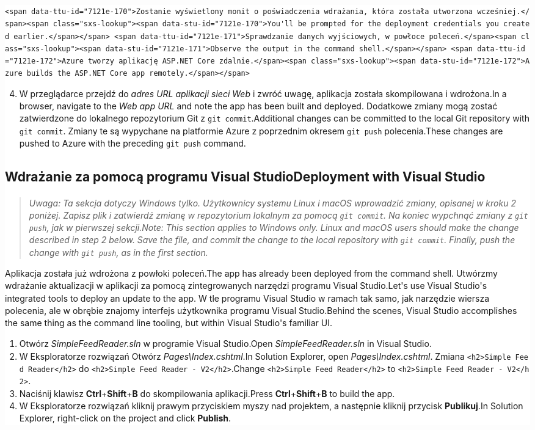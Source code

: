     <span data-ttu-id="7121e-170">Zostanie wyświetlony monit o poświadczenia wdrażania, która została utworzona wcześniej.</span><span class="sxs-lookup"><span data-stu-id="7121e-170">You'll be prompted for the deployment credentials you created earlier.</span></span> <span data-ttu-id="7121e-171">Sprawdzanie danych wyjściowych, w powłoce poleceń.</span><span class="sxs-lookup"><span data-stu-id="7121e-171">Observe the output in the command shell.</span></span> <span data-ttu-id="7121e-172">Azure tworzy aplikację ASP.NET Core zdalnie.</span><span class="sxs-lookup"><span data-stu-id="7121e-172">Azure builds the ASP.NET Core app remotely.</span></span>

4. <span data-ttu-id="7121e-173">W przeglądarce przejdź do *adres URL aplikacji sieci Web* i zwróć uwagę, aplikacja została skompilowana i wdrożona.</span><span class="sxs-lookup"><span data-stu-id="7121e-173">In a browser, navigate to the *Web app URL* and note the app has been built and deployed.</span></span> <span data-ttu-id="7121e-174">Dodatkowe zmiany mogą zostać zatwierdzone do lokalnego repozytorium Git z `git commit`.</span><span class="sxs-lookup"><span data-stu-id="7121e-174">Additional changes can be committed to the local Git repository with `git commit`.</span></span> <span data-ttu-id="7121e-175">Zmiany te są wypychane na platformie Azure z poprzednim okresem `git push` polecenia.</span><span class="sxs-lookup"><span data-stu-id="7121e-175">These changes are pushed to Azure with the preceding `git push` command.</span></span>

## <a name="deployment-with-visual-studio"></a><span data-ttu-id="7121e-176">Wdrażanie za pomocą programu Visual Studio</span><span class="sxs-lookup"><span data-stu-id="7121e-176">Deployment with Visual Studio</span></span>

> <span data-ttu-id="7121e-177">*Uwaga: Ta sekcja dotyczy Windows tylko. Użytkownicy systemu Linux i macOS wprowadzić zmiany, opisanej w kroku 2 poniżej. Zapisz plik i zatwierdź zmianę w repozytorium lokalnym za pomocą `git commit`. Na koniec wypchnąć zmiany z `git push`, jak w pierwszej sekcji.*</span><span class="sxs-lookup"><span data-stu-id="7121e-177">*Note: This section applies to Windows only. Linux and macOS users should make the change described in step 2 below. Save the file, and commit the change to the local repository with `git commit`. Finally, push the change with `git push`, as in the first section.*</span></span>

<span data-ttu-id="7121e-178">Aplikacja została już wdrożona z powłoki poleceń.</span><span class="sxs-lookup"><span data-stu-id="7121e-178">The app has already been deployed from the command shell.</span></span> <span data-ttu-id="7121e-179">Utwórzmy wdrażanie aktualizacji w aplikacji za pomocą zintegrowanych narzędzi programu Visual Studio.</span><span class="sxs-lookup"><span data-stu-id="7121e-179">Let's use Visual Studio's integrated tools to deploy an update to the app.</span></span> <span data-ttu-id="7121e-180">W tle programu Visual Studio w ramach tak samo, jak narzędzie wiersza polecenia, ale w obrębie znajomy interfejs użytkownika programu Visual Studio.</span><span class="sxs-lookup"><span data-stu-id="7121e-180">Behind the scenes, Visual Studio accomplishes the same thing as the command line tooling, but within Visual Studio's familiar UI.</span></span>

1. <span data-ttu-id="7121e-181">Otwórz *SimpleFeedReader.sln* w programie Visual Studio.</span><span class="sxs-lookup"><span data-stu-id="7121e-181">Open *SimpleFeedReader.sln* in Visual Studio.</span></span>
2. <span data-ttu-id="7121e-182">W Eksploratorze rozwiązań Otwórz *Pages\Index.cshtml*.</span><span class="sxs-lookup"><span data-stu-id="7121e-182">In Solution Explorer, open *Pages\Index.cshtml*.</span></span> <span data-ttu-id="7121e-183">Zmiana `<h2>Simple Feed Reader</h2>` do `<h2>Simple Feed Reader - V2</h2>`.</span><span class="sxs-lookup"><span data-stu-id="7121e-183">Change `<h2>Simple Feed Reader</h2>` to `<h2>Simple Feed Reader - V2</h2>`.</span></span>
3. <span data-ttu-id="7121e-184">Naciśnij klawisz **Ctrl**+**Shift**+**B** do skompilowania aplikacji.</span><span class="sxs-lookup"><span data-stu-id="7121e-184">Press **Ctrl**+**Shift**+**B** to build the app.</span></span>
4. <span data-ttu-id="7121e-185">W Eksploratorze rozwiązań kliknij prawym przyciskiem myszy nad projektem, a następnie kliknij przycisk **Publikuj**.</span><span class="sxs-lookup"><span data-stu-id="7121e-185">In Solution Explorer, right-click on the project and click **Publish**.</span></span>
